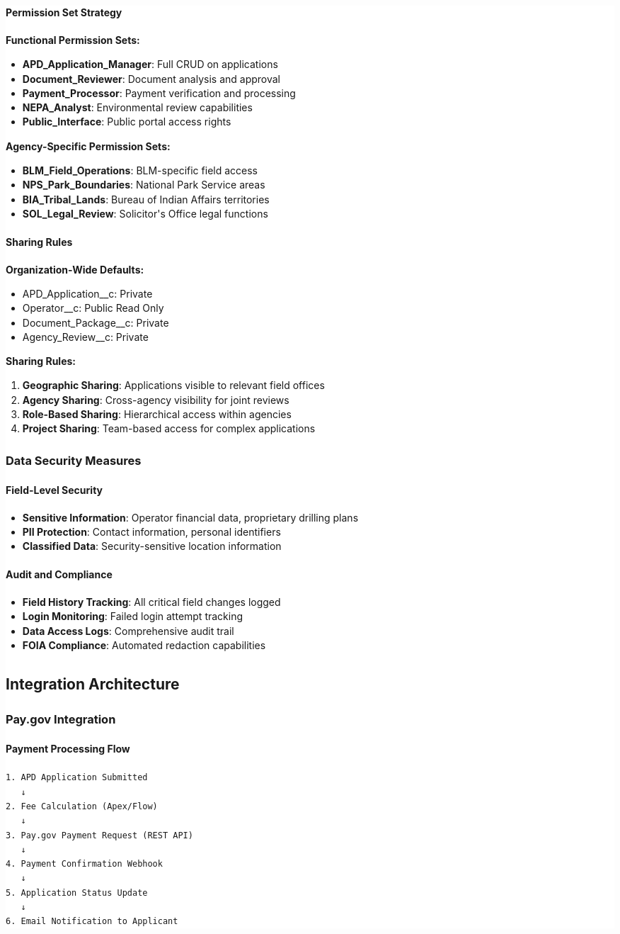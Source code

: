 #### Permission Set Strategy

**Functional Permission Sets:**
- **APD_Application_Manager**: Full CRUD on applications
- **Document_Reviewer**: Document analysis and approval
- **Payment_Processor**: Payment verification and processing
- **NEPA_Analyst**: Environmental review capabilities
- **Public_Interface**: Public portal access rights

**Agency-Specific Permission Sets:**
- **BLM_Field_Operations**: BLM-specific field access
- **NPS_Park_Boundaries**: National Park Service areas
- **BIA_Tribal_Lands**: Bureau of Indian Affairs territories
- **SOL_Legal_Review**: Solicitor's Office legal functions

#### Sharing Rules

**Organization-Wide Defaults:**
- APD_Application__c: Private
- Operator__c: Public Read Only
- Document_Package__c: Private
- Agency_Review__c: Private

**Sharing Rules:**
1. **Geographic Sharing**: Applications visible to relevant field offices
2. **Agency Sharing**: Cross-agency visibility for joint reviews
3. **Role-Based Sharing**: Hierarchical access within agencies
4. **Project Sharing**: Team-based access for complex applications

### Data Security Measures

#### Field-Level Security
- **Sensitive Information**: Operator financial data, proprietary drilling plans
- **PII Protection**: Contact information, personal identifiers
- **Classified Data**: Security-sensitive location information

#### Audit and Compliance
- **Field History Tracking**: All critical field changes logged
- **Login Monitoring**: Failed login attempt tracking
- **Data Access Logs**: Comprehensive audit trail
- **FOIA Compliance**: Automated redaction capabilities

## Integration Architecture

### Pay.gov Integration

#### Payment Processing Flow
```
1. APD Application Submitted
   ↓
2. Fee Calculation (Apex/Flow)
   ↓
3. Pay.gov Payment Request (REST API)
   ↓
4. Payment Confirmation Webhook
   ↓
5. Application Status Update
   ↓
6. Email Notification to Applicant
```
